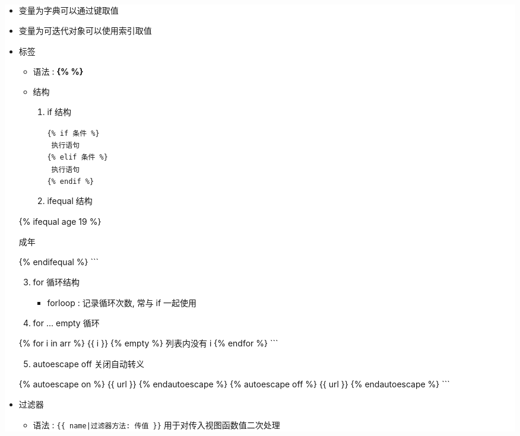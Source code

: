   + 变量为字典可以通过键取值

  + 变量为可迭代对象可以使用索引取值

+ 标签

  + 语法 : **{%  %}**

  + 结构

    1. if 结构

       ```jinja2
       {% if 条件 %}
       	执行语句
       {% elif 条件 %}
       	执行语句
       {% endif %}
       ```

    2. ifequal 结构

       ```jinja2
   {% ifequal age 19 %}
       	<p>成年</p>
   {% endifequal %}
       ```
    
    3. for 循环结构
    
       + forloop : 记录循环次数, 常与 if 一起使用

    4. for ... empty 循环

       ```jinja2
   {% for i in arr %}
       	{{ i }}
   {% empty %}
       	列表内没有 i
   {% endfor %}
       ```
    
       
    
    5. autoescape off 关闭自动转义
    
       ```jinja2
   {% autoescape on %}
       	{{ url }}
   {% endautoescape %}
       {% autoescape off %}
   	{{ url }}
       {% endautoescape %}
       ```
    
       
  
+ 过滤器

  + 语法 : `{{ name|过滤器方法: 传值 }}`  用于对传入视图函数值二次处理
